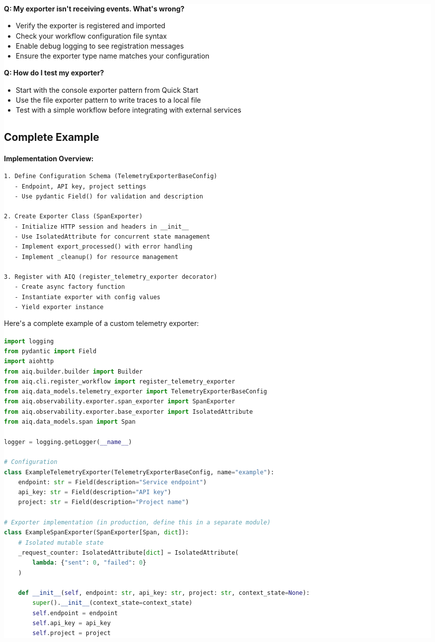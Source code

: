 **Q: My exporter isn't receiving events. What's wrong?**

- Verify the exporter is registered and imported
- Check your workflow configuration file syntax
- Enable debug logging to see registration messages
- Ensure the exporter type name matches your configuration

**Q: How do I test my exporter?**

- Start with the console exporter pattern from Quick Start
- Use the file exporter pattern to write traces to a local file
- Test with a simple workflow before integrating with external services

## Complete Example

**Implementation Overview:**
```
1. Define Configuration Schema (TelemetryExporterBaseConfig)
   - Endpoint, API key, project settings
   - Use pydantic Field() for validation and description

2. Create Exporter Class (SpanExporter)
   - Initialize HTTP session and headers in __init__
   - Use IsolatedAttribute for concurrent state management
   - Implement export_processed() with error handling
   - Implement _cleanup() for resource management

3. Register with AIQ (register_telemetry_exporter decorator)
   - Create async factory function
   - Instantiate exporter with config values
   - Yield exporter instance
```

Here's a complete example of a custom telemetry exporter:

```python
import logging
from pydantic import Field
import aiohttp
from aiq.builder.builder import Builder
from aiq.cli.register_workflow import register_telemetry_exporter
from aiq.data_models.telemetry_exporter import TelemetryExporterBaseConfig
from aiq.observability.exporter.span_exporter import SpanExporter
from aiq.observability.exporter.base_exporter import IsolatedAttribute
from aiq.data_models.span import Span

logger = logging.getLogger(__name__)

# Configuration
class ExampleTelemetryExporter(TelemetryExporterBaseConfig, name="example"):
    endpoint: str = Field(description="Service endpoint")
    api_key: str = Field(description="API key")
    project: str = Field(description="Project name")

# Exporter implementation (in production, define this in a separate module)
class ExampleSpanExporter(SpanExporter[Span, dict]):
    # Isolated mutable state
    _request_counter: IsolatedAttribute[dict] = IsolatedAttribute(
        lambda: {"sent": 0, "failed": 0}
    )

    def __init__(self, endpoint: str, api_key: str, project: str, context_state=None):
        super().__init__(context_state=context_state)
        self.endpoint = endpoint
        self.api_key = api_key
        self.project = project
```